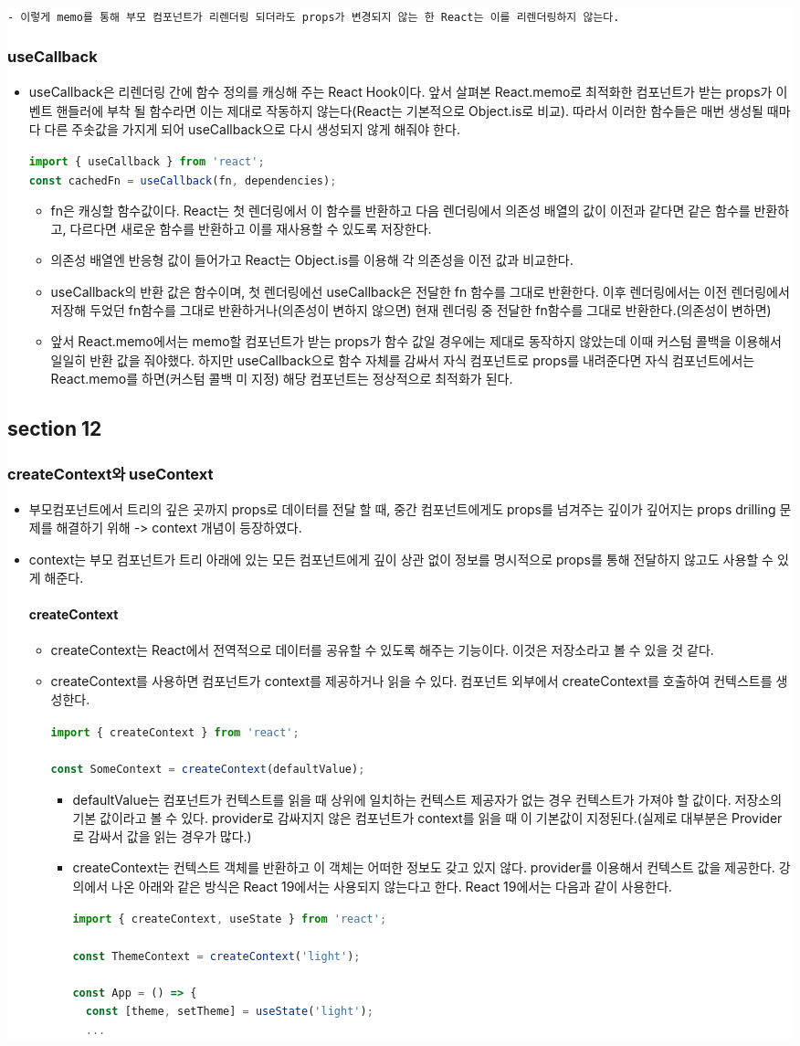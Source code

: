     - 이렇게 memo를 통해 부모 컴포넌트가 리렌더링 되더라도 props가 변경되지 않는 한 React는 이를 리렌더링하지 않는다.
  
  ### useCallback

  - useCallback은 리렌더링 간에 함수 정의를 캐싱해 주는 React Hook이다. 앞서 살펴본 React.memo로 최적화한 컴포넌트가 받는 props가 이벤트 핸들러에 부착 될 함수라면 이는 제대로 작동하지 않는다(React는 기본적으로 Object.is로 비교). 따라서 이러한 함수들은 매번 생성될 때마다 다른 주솟값을 가지게 되어 useCallback으로 다시 생성되지 않게 해줘야 한다.
    ```jsx
    import { useCallback } from 'react';
    const cachedFn = useCallback(fn, dependencies);
    ```
    - fn은 캐싱할 함수값이다. React는 첫 렌더링에서 이 함수를 반환하고 다음 렌더링에서 의존성 배열의 값이 이전과 같다면 같은 함수를 반환하고, 다르다면 새로운 함수를 반환하고 이를 재사용할 수 있도록 저장한다.
    - 의존성 배열엔 반응형 값이 들어가고 React는 Object.is를 이용해 각 의존성을 이전 값과 비교한다.

    - useCallback의 반환 값은 함수이며, 첫 렌더링에선 useCallback은 전달한 fn 함수를 그대로 반환한다. 이후 렌더링에서는 이전 렌더링에서 저장해 두었던 fn함수를 그대로 반환하거나(의존성이 변하지 않으면) 현재 렌더링 중 전달한 fn함수를 그대로 반환한다.(의존성이 변하면)

    - 앞서 React.memo에서는 memo할 컴포넌트가 받는 props가 함수 값일 경우에는 제대로 동작하지 않았는데 이때 커스텀 콜백을 이용해서 일일히 반환 값을 줘야했다. 하지만 useCallback으로 함수 자체를 감싸서 자식 컴포넌트로 props를 내려준다면 자식 컴포넌트에서는 React.memo를 하면(커스텀 콜백 미 지정) 해당 컴포넌트는 정상적으로 최적화가 된다.


## section 12

### createContext와 useContext

- 부모컴포넌트에서 트리의 깊은 곳까지 props로 데이터를 전달 할 때, 중간 컴포넌트에게도 props를 넘겨주는 깊이가 깊어지는 props drilling 문제를 해결하기 위해 -> context 개념이 등장하였다.

- context는 부모 컴포넌트가 트리 아래에 있는 모든 컴포넌트에게 깊이 상관 없이 정보를 명시적으로 props를 통해 전달하지 않고도 사용할 수 있게 해준다.

  #### createContext

  - createContext는 React에서 전역적으로 데이터를 공유할 수 있도록 해주는 기능이다. 이것은 저장소라고 볼 수 있을 것 같다.

  - createContext를 사용하면 컴포넌트가 context를 제공하거나 읽을 수 있다. 컴포넌트 외부에서 createContext를 호출하여 컨텍스트를 생성한다.

    ```jsx
    import { createContext } from 'react';

    const SomeContext = createContext(defaultValue);
    ```

    - defaultValue는 컴포넌트가 컨텍스트를 읽을 때 상위에 일치하는 컨텍스트 제공자가 없는 경우 컨텍스트가 가져야 할 값이다. 저장소의 기본 값이라고 볼 수 있다. provider로 감싸지지 않은 컴포넌트가 context를 읽을 때 이 기본값이 지정된다.(실제로 대부분은 Provider로 감싸서 값을 읽는 경우가 많다.)

    - createContext는 컨텍스트 객체를 반환하고 이 객체는 어떠한 정보도 갖고 있지 않다. provider를 이용해서 컨텍스트 값을 제공한다. 강의에서 나온 아래와 같은 방식은 React 19에서는 사용되지 않는다고 한다. React 19에서는 다음과 같이 사용한다.
      ```jsx
      import { createContext, useState } from 'react';

      const ThemeContext = createContext('light');

      const App = () => {
        const [theme, setTheme] = useState('light');
        ...
